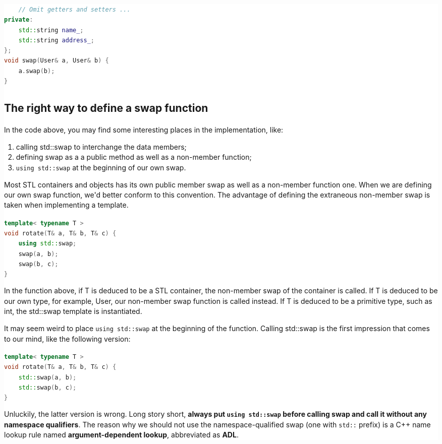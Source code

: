 ```c++
    // Omit getters and setters ...
private:
    std::string name_;
    std::string address_;
};
void swap(User& a, User& b) {
    a.swap(b);
}
```

## The right way to define a swap function ##

In the code above, you may find some interesting places in the implementation, like:

1. calling std::swap to interchange the data members;
2. defining swap as a a public method as well as a non-member function;
3. `using std::swap` at the beginning of our own swap.

Most STL containers and objects has its own public member swap as well as a
non-member function one. When we are defining our own swap function, we'd
better conform to this convention. The advantage of defining the extraneous
non-member swap is taken when implementing a template. 

```c++
template< typename T >
void rotate(T& a, T& b, T& c) {
    using std::swap;
    swap(a, b);
    swap(b, c);
}
```

In the function above, if T is deduced to be a STL container, the non-member swap
of the container is called. If T is deduced to be our own type, for example,
User, our non-member swap function is called instead. If T is deduced to be a
primitive type, such as int, the std::swap template is instantiated.

It may seem weird to place `using std::swap` at the beginning of the function.
Calling std::swap is the first impression that comes to our mind, like the
following version:

```c++
template< typename T >
void rotate(T& a, T& b, T& c) {
    std::swap(a, b);
    std::swap(b, c);
}
```

Unluckily, the latter version is wrong. Long story short, **always put `using
std::swap` before calling swap and call it without any namespace qualifiers**.
The reason why we should not use the namespace-qualified swap (one with `std::`
prefix) is a C++ name lookup rule named **argument-dependent lookup**,
abbreviated as **ADL**.
